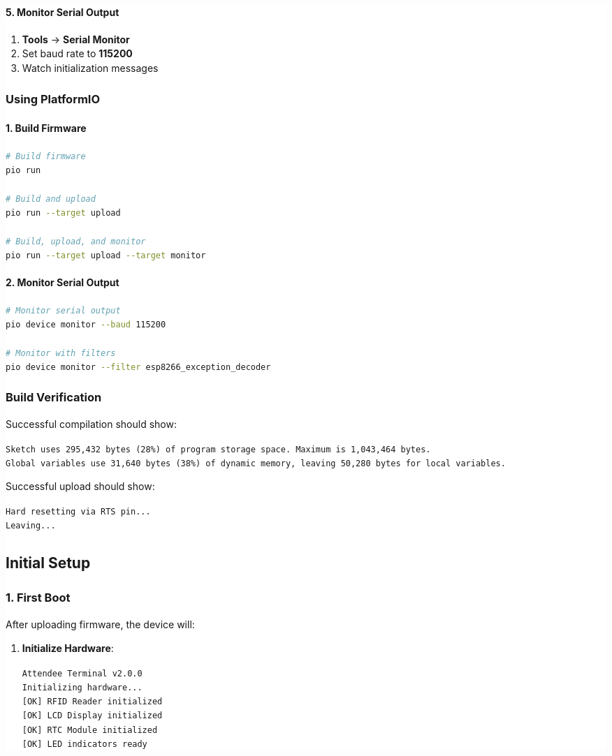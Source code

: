 #### 5. Monitor Serial Output
1. **Tools** → **Serial Monitor**
2. Set baud rate to **115200**
3. Watch initialization messages

### Using PlatformIO

#### 1. Build Firmware
```bash
# Build firmware
pio run

# Build and upload
pio run --target upload

# Build, upload, and monitor
pio run --target upload --target monitor
```

#### 2. Monitor Serial Output
```bash
# Monitor serial output
pio device monitor --baud 115200

# Monitor with filters
pio device monitor --filter esp8266_exception_decoder
```

### Build Verification

Successful compilation should show:
```
Sketch uses 295,432 bytes (28%) of program storage space. Maximum is 1,043,464 bytes.
Global variables use 31,640 bytes (38%) of dynamic memory, leaving 50,280 bytes for local variables.
```

Successful upload should show:
```
Hard resetting via RTS pin...
Leaving...
```

## Initial Setup

### 1. First Boot

After uploading firmware, the device will:

1. **Initialize Hardware**:
   ```
   Attendee Terminal v2.0.0
   Initializing hardware...
   [OK] RFID Reader initialized
   [OK] LCD Display initialized  
   [OK] RTC Module initialized
   [OK] LED indicators ready
   ```
